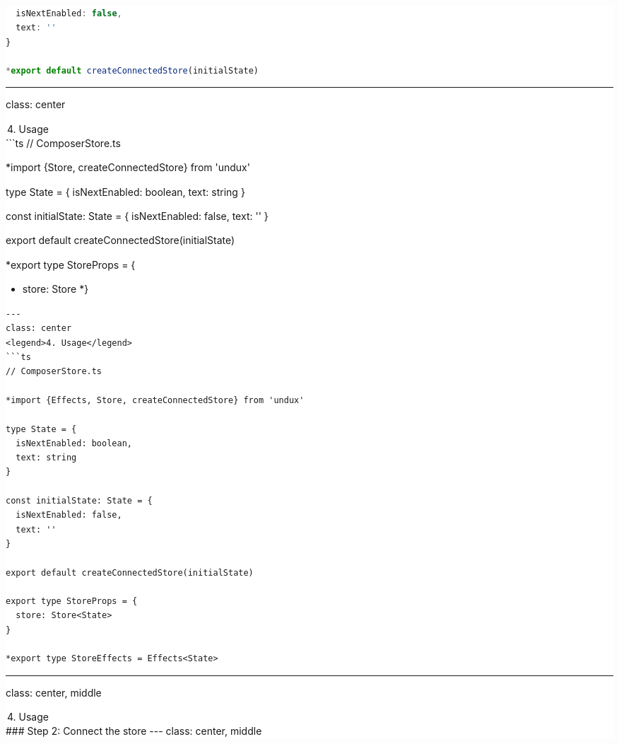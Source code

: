 ```ts
  isNextEnabled: false,
  text: ''
}

*export default createConnectedStore(initialState)
```
---
class: center
<legend>4. Usage</legend>
```ts
// ComposerStore.ts

*import {Store, createConnectedStore} from 'undux'

type State = {
  isNextEnabled: boolean,
  text: string
}

const initialState: State = {
  isNextEnabled: false,
  text: ''
}

export default createConnectedStore(initialState)

*export type StoreProps = {
* store: Store<State>
*}
```
---
class: center
<legend>4. Usage</legend>
```ts
// ComposerStore.ts

*import {Effects, Store, createConnectedStore} from 'undux'

type State = {
  isNextEnabled: boolean,
  text: string
}

const initialState: State = {
  isNextEnabled: false,
  text: ''
}

export default createConnectedStore(initialState)

export type StoreProps = {
  store: Store<State>
}

*export type StoreEffects = Effects<State>
```
---
class: center, middle
<legend>4. Usage</legend>
### Step 2: Connect the store
---
class: center, middle